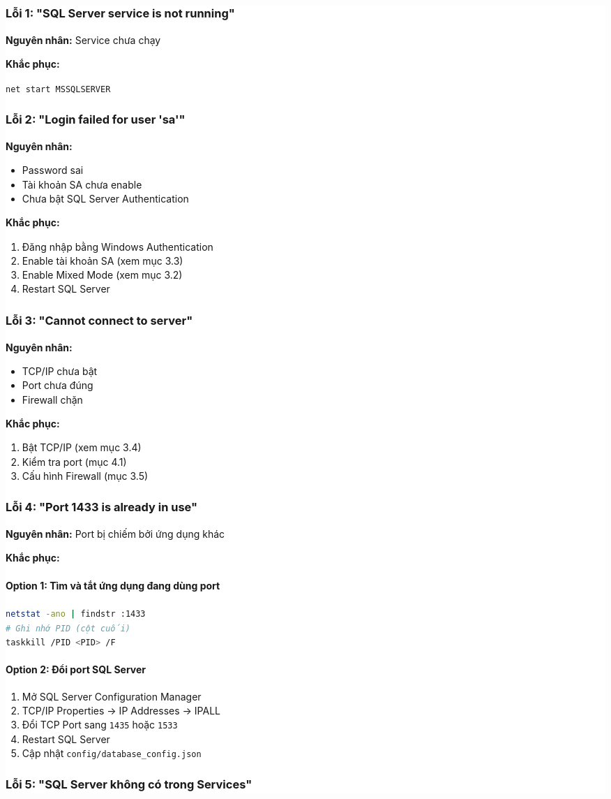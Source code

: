 ### Lỗi 1: "SQL Server service is not running"

**Nguyên nhân:** Service chưa chạy

**Khắc phục:**
```bash
net start MSSQLSERVER
```

### Lỗi 2: "Login failed for user 'sa'"

**Nguyên nhân:** 
- Password sai
- Tài khoản SA chưa enable
- Chưa bật SQL Server Authentication

**Khắc phục:**
1. Đăng nhập bằng Windows Authentication
2. Enable tài khoản SA (xem mục 3.3)
3. Enable Mixed Mode (xem mục 3.2)
4. Restart SQL Server

### Lỗi 3: "Cannot connect to server"

**Nguyên nhân:**
- TCP/IP chưa bật
- Port chưa đúng
- Firewall chặn

**Khắc phục:**
1. Bật TCP/IP (xem mục 3.4)
2. Kiểm tra port (mục 4.1)
3. Cấu hình Firewall (mục 3.5)

### Lỗi 4: "Port 1433 is already in use"

**Nguyên nhân:** Port bị chiếm bởi ứng dụng khác

**Khắc phục:**

#### Option 1: Tìm và tắt ứng dụng đang dùng port
```bash
netstat -ano | findstr :1433
# Ghi nhớ PID (cột cuối)
taskkill /PID <PID> /F
```

#### Option 2: Đổi port SQL Server
1. Mở SQL Server Configuration Manager
2. TCP/IP Properties → IP Addresses → IPALL
3. Đổi TCP Port sang `1435` hoặc `1533`
4. Restart SQL Server
5. Cập nhật `config/database_config.json`

### Lỗi 5: "SQL Server không có trong Services"
